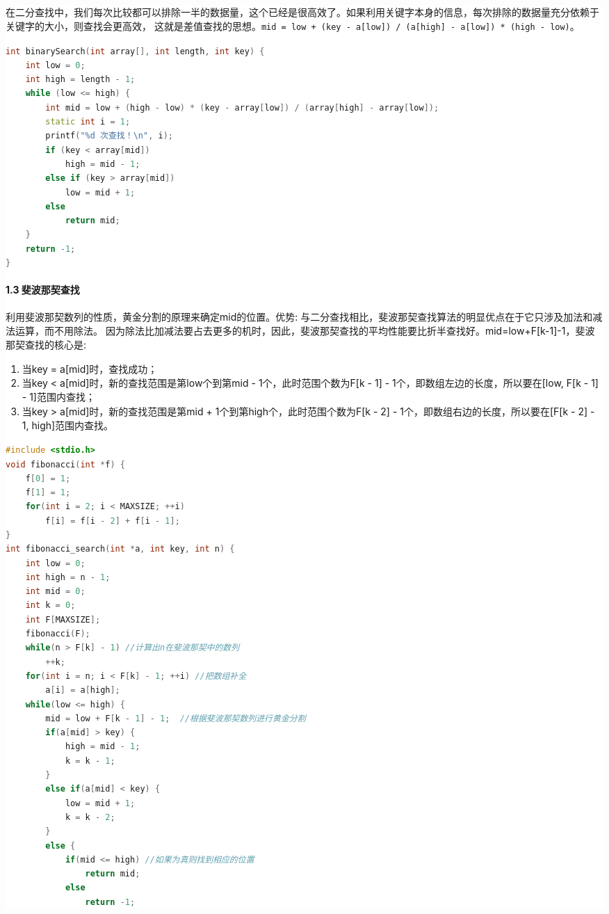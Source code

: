 在二分查找中，我们每次比较都可以排除一半的数据量，这个已经是很高效了。如果利用关键字本身的信息，每次排除的数据量充分依赖于关键字的大小，则查找会更高效，
这就是差值查找的思想。``mid = low + (key - a[low]) / (a[high] - a[low]) * (high - low)``。
```cpp
int binarySearch(int array[], int length, int key) {
	int low = 0;
	int high = length - 1;
	while (low <= high) {
		int mid = low + (high - low) * (key - array[low]) / (array[high] - array[low]);
		static int i = 1;
		printf("%d 次查找！\n", i);
		if (key < array[mid])
			high = mid - 1;
		else if (key > array[mid])
			low = mid + 1;
		else
			return mid;
	}
	return -1;
}
```

#### 1.3 斐波那契查找

利用斐波那契数列的性质，黄金分割的原理来确定mid的位置。优势: 与二分查找相比，斐波那契查找算法的明显优点在于它只涉及加法和减法运算，而不用除法。
因为除法比加减法要占去更多的机时，因此，斐波那契查找的平均性能要比折半查找好。mid=low+F[k-1]-1，斐波那契查找的核心是: 

1. 当key = a[mid]时，查找成功；
2. 当key < a[mid]时，新的查找范围是第low个到第mid - 1个，此时范围个数为F[k - 1] - 1个，即数组左边的长度，所以要在[low, F[k - 1] - 1]范围内查找；
3. 当key > a[mid]时，新的查找范围是第mid + 1个到第high个，此时范围个数为F[k - 2] - 1个，即数组右边的长度，所以要在[F[k - 2] - 1, high]范围内查找。

```cpp
#include <stdio.h>
void fibonacci(int *f) {
	f[0] = 1;
	f[1] = 1;
	for(int i = 2; i < MAXSIZE; ++i)
		f[i] = f[i - 2] + f[i - 1];
}
int fibonacci_search(int *a, int key, int n) {
	int low = 0;
    int high = n - 1;
	int mid = 0;
	int k = 0;
	int F[MAXSIZE];
	fibonacci(F);
	while(n > F[k] - 1) //计算出n在斐波那契中的数列
		++k;
	for(int i = n; i < F[k] - 1; ++i) //把数组补全
		a[i] = a[high];
	while(low <= high) {
		mid = low + F[k - 1] - 1;  //根据斐波那契数列进行黄金分割
		if(a[mid] > key) {
			high = mid - 1;
			k = k - 1;
		}
		else if(a[mid] < key) {
			low = mid + 1;
			k = k - 2;
		}
		else {
			if(mid <= high) //如果为真则找到相应的位置
				return mid;
			else
				return -1;
```